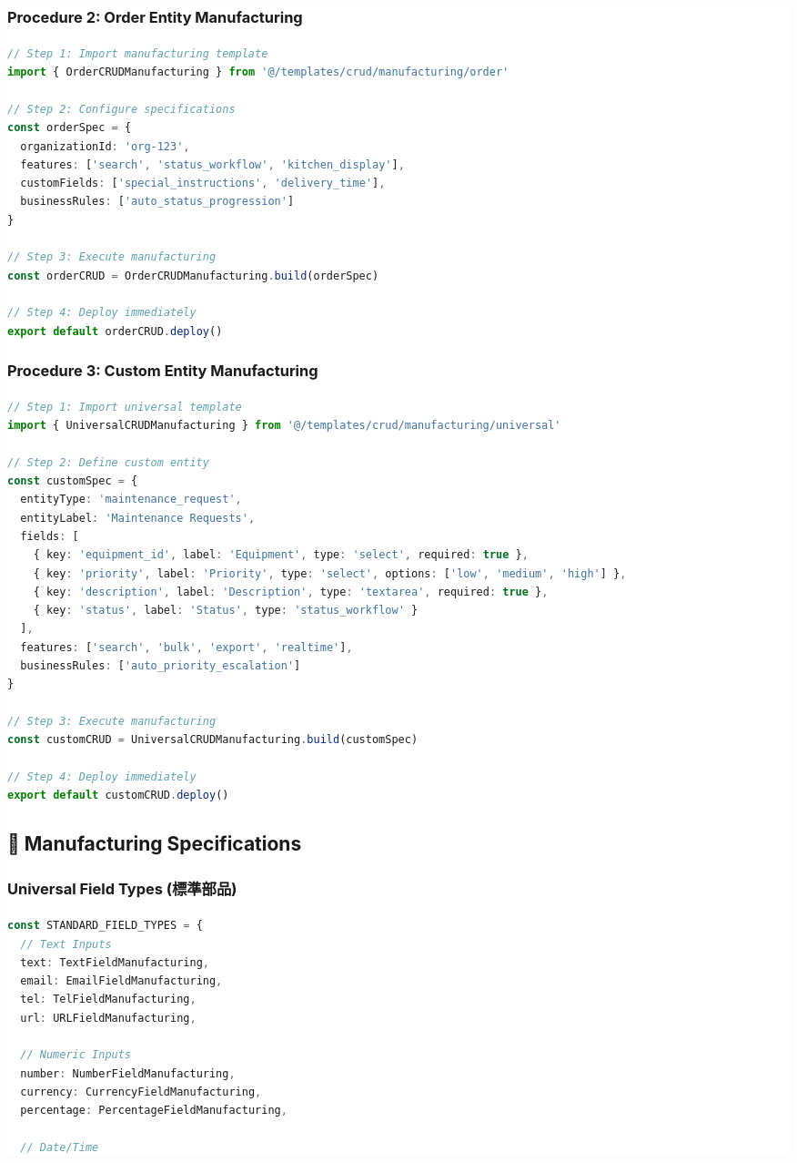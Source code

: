 ### **Procedure 2: Order Entity Manufacturing**
```typescript
// Step 1: Import manufacturing template
import { OrderCRUDManufacturing } from '@/templates/crud/manufacturing/order'

// Step 2: Configure specifications
const orderSpec = {
  organizationId: 'org-123',
  features: ['search', 'status_workflow', 'kitchen_display'],
  customFields: ['special_instructions', 'delivery_time'],
  businessRules: ['auto_status_progression']
}

// Step 3: Execute manufacturing
const orderCRUD = OrderCRUDManufacturing.build(orderSpec)

// Step 4: Deploy immediately
export default orderCRUD.deploy()
```

### **Procedure 3: Custom Entity Manufacturing**
```typescript
// Step 1: Import universal template
import { UniversalCRUDManufacturing } from '@/templates/crud/manufacturing/universal'

// Step 2: Define custom entity
const customSpec = {
  entityType: 'maintenance_request',
  entityLabel: 'Maintenance Requests',
  fields: [
    { key: 'equipment_id', label: 'Equipment', type: 'select', required: true },
    { key: 'priority', label: 'Priority', type: 'select', options: ['low', 'medium', 'high'] },
    { key: 'description', label: 'Description', type: 'textarea', required: true },
    { key: 'status', label: 'Status', type: 'status_workflow' }
  ],
  features: ['search', 'bulk', 'export', 'realtime'],
  businessRules: ['auto_priority_escalation']
}

// Step 3: Execute manufacturing
const customCRUD = UniversalCRUDManufacturing.build(customSpec)

// Step 4: Deploy immediately
export default customCRUD.deploy()
```

## 🎯 **Manufacturing Specifications**

### **Universal Field Types (標準部品)**
```typescript
const STANDARD_FIELD_TYPES = {
  // Text Inputs
  text: TextFieldManufacturing,
  email: EmailFieldManufacturing,
  tel: TelFieldManufacturing,
  url: URLFieldManufacturing,
  
  // Numeric Inputs
  number: NumberFieldManufacturing,
  currency: CurrencyFieldManufacturing,
  percentage: PercentageFieldManufacturing,
  
  // Date/Time
```